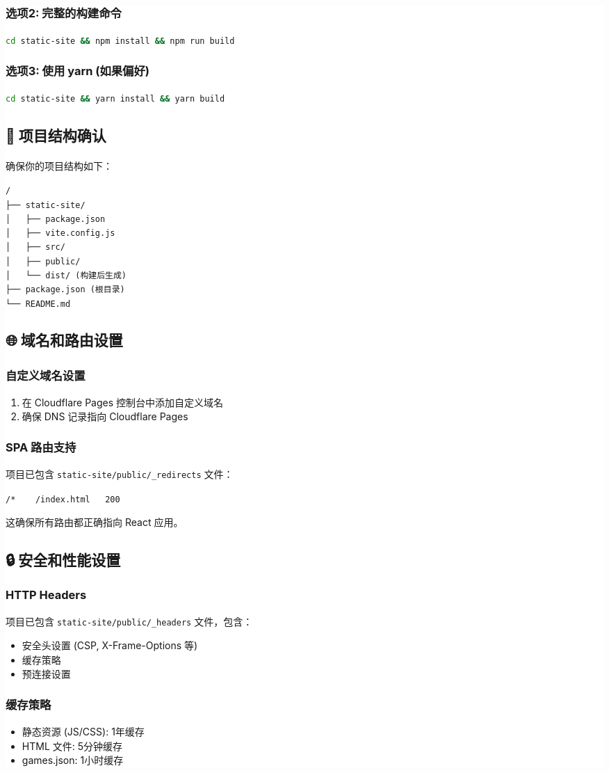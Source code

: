 ### 选项2: 完整的构建命令
```bash
cd static-site && npm install && npm run build
```

### 选项3: 使用 yarn (如果偏好)
```bash
cd static-site && yarn install && yarn build
```

## 📁 项目结构确认

确保你的项目结构如下：
```
/
├── static-site/
│   ├── package.json
│   ├── vite.config.js
│   ├── src/
│   ├── public/
│   └── dist/ (构建后生成)
├── package.json (根目录)
└── README.md
```

## 🌐 域名和路由设置

### 自定义域名设置
1. 在 Cloudflare Pages 控制台中添加自定义域名
2. 确保 DNS 记录指向 Cloudflare Pages

### SPA 路由支持
项目已包含 `static-site/public/_redirects` 文件：
```
/*    /index.html   200
```

这确保所有路由都正确指向 React 应用。

## 🔒 安全和性能设置

### HTTP Headers
项目已包含 `static-site/public/_headers` 文件，包含：
- 安全头设置 (CSP, X-Frame-Options 等)
- 缓存策略
- 预连接设置

### 缓存策略
- 静态资源 (JS/CSS): 1年缓存
- HTML 文件: 5分钟缓存
- games.json: 1小时缓存
